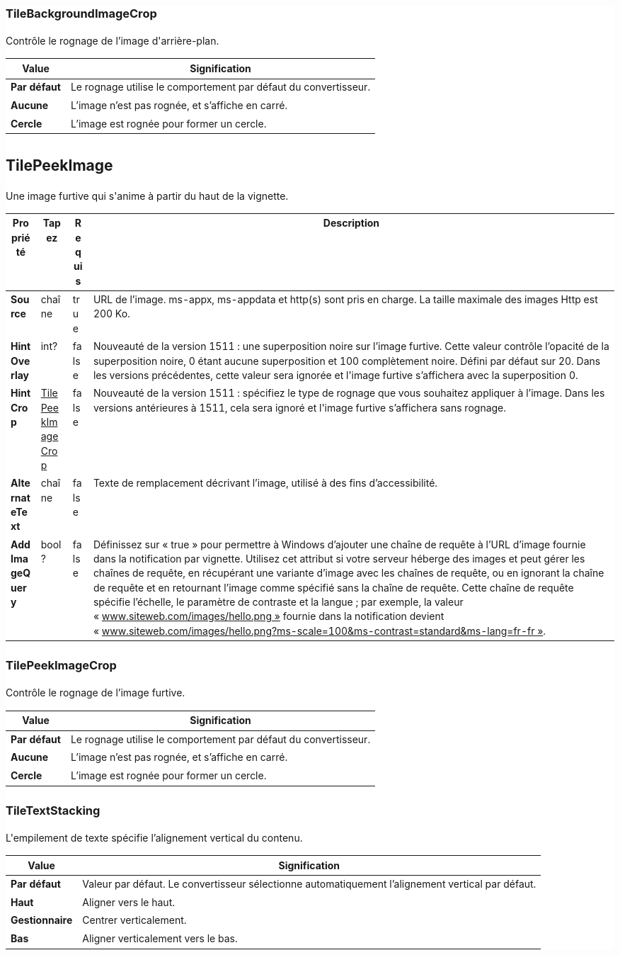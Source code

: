 
### <a name="tilebackgroundimagecrop"></a>TileBackgroundImageCrop
Contrôle le rognage de l’image d'arrière-plan.

| Value | Signification |
|---|---|
| **Par défaut** | Le rognage utilise le comportement par défaut du convertisseur. |
| **Aucune** | L’image n’est pas rognée, et s’affiche en carré. |
| **Cercle** | L’image est rognée pour former un cercle. |


## <a name="tilepeekimage"></a>TilePeekImage
Une image furtive qui s'anime à partir du haut de la vignette.

| Propriété | Tapez | Requis |Description |
|---|---|---|---|
| **Source** | chaîne | true | URL de l’image. ms-appx, ms-appdata et http(s) sont pris en charge. La taille maximale des images Http est 200 Ko. |
| **HintOverlay** | int? | false | Nouveauté de la version 1511 : une superposition noire sur l’image furtive. Cette valeur contrôle l’opacité de la superposition noire, 0 étant aucune superposition et 100 complètement noire. Défini par défaut sur 20. Dans les versions précédentes, cette valeur sera ignorée et l'image furtive s’affichera avec la superposition 0. |
| **HintCrop** | [TilePeekImageCrop](#tilepeekimagecrop) | false | Nouveauté de la version 1511 : spécifiez le type de rognage que vous souhaitez appliquer à l’image. Dans les versions antérieures à 1511, cela sera ignoré et l'image furtive s’affichera sans rognage. |
| **AlternateText** | chaîne | false | Texte de remplacement décrivant l’image, utilisé à des fins d’accessibilité. |
| **AddImageQuery** | bool? | false | Définissez sur « true » pour permettre à Windows d’ajouter une chaîne de requête à l’URL d’image fournie dans la notification par vignette. Utilisez cet attribut si votre serveur héberge des images et peut gérer les chaînes de requête, en récupérant une variante d’image avec les chaînes de requête, ou en ignorant la chaîne de requête et en retournant l’image comme spécifié sans la chaîne de requête. Cette chaîne de requête spécifie l’échelle, le paramètre de contraste et la langue ; par exemple, la valeur « www.siteweb.com/images/hello.png » fournie dans la notification devient « www.siteweb.com/images/hello.png?ms-scale=100&ms-contrast=standard&ms-lang=fr-fr ». |


### <a name="tilepeekimagecrop"></a>TilePeekImageCrop
Contrôle le rognage de l’image furtive.

| Value | Signification |
|---|---|
| **Par défaut** | Le rognage utilise le comportement par défaut du convertisseur. |
| **Aucune** | L’image n’est pas rognée, et s’affiche en carré. |
| **Cercle** | L’image est rognée pour former un cercle. |


### <a name="tiletextstacking"></a>TileTextStacking
L'empilement de texte spécifie l’alignement vertical du contenu.

| Value | Signification |
|---|---|
| **Par défaut** | Valeur par défaut. Le convertisseur sélectionne automatiquement l’alignement vertical par défaut. |
| **Haut** | Aligner vers le haut. |
| **Gestionnaire** | Centrer verticalement. |
| **Bas** | Aligner verticalement vers le bas. |
